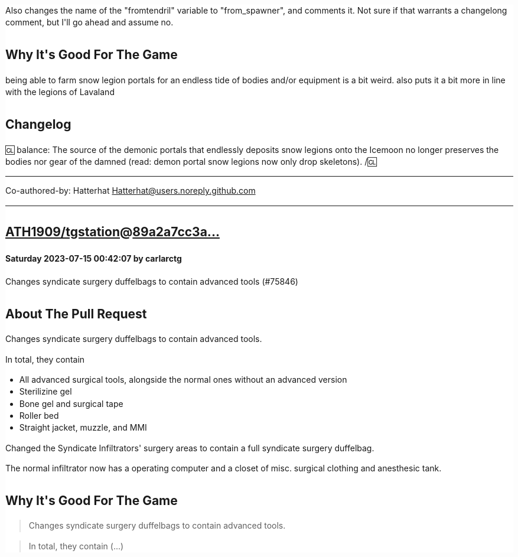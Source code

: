 Also changes the name of the "fromtendril" variable to "from_spawner",
and comments it. Not sure if that warrants a changelong comment, but
I'll go ahead and assume no.

## Why It's Good For The Game
being able to farm snow legion portals for an endless tide of bodies
and/or equipment is a bit weird. also puts it a bit more in line with
the legions of Lavaland

## Changelog

:cl:
balance: The source of the demonic portals that endlessly deposits snow
legions onto the Icemoon no longer preserves the bodies nor gear of the
damned (read: demon portal snow legions now only drop skeletons).
/:cl:

---------

Co-authored-by: Hatterhat <Hatterhat@users.noreply.github.com>

---
## [ATH1909/tgstation](https://github.com/ATH1909/tgstation)@[89a2a7cc3a...](https://github.com/ATH1909/tgstation/commit/89a2a7cc3ad48032414a3755864204fed88244de)
#### Saturday 2023-07-15 00:42:07 by carlarctg

Changes syndicate surgery duffelbags to contain advanced tools (#75846)

## About The Pull Request

Changes syndicate surgery duffelbags to contain advanced tools.

In total, they contain
- All advanced surgical tools, alongside the normal ones without an
advanced version
- Sterilizine gel
- Bone gel and surgical tape
- Roller bed
- Straight jacket, muzzle, and MMI

Changed the Syndicate Infiltrators' surgery areas to contain a full
syndicate surgery duffelbag.

The normal infiltrator now has a operating computer and a closet of
misc. surgical clothing and anesthesic tank.

## Why It's Good For The Game

> Changes syndicate surgery duffelbags to contain advanced tools.

> In total, they contain (...)
